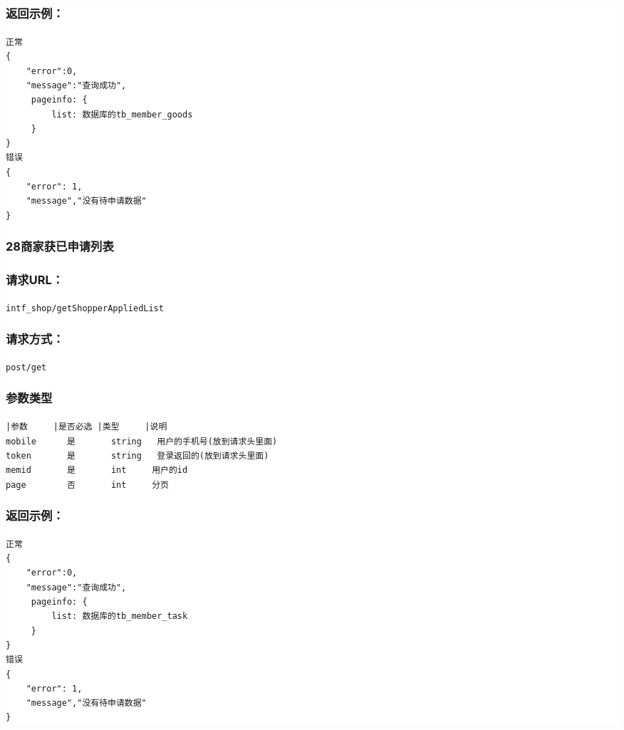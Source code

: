 ### 返回示例：

```
正常
{
    "error":0,
    "message":"查询成功",
     pageinfo: {
         list: 数据库的tb_member_goods
     }
}
错误 
{
    "error": 1,
    "message","没有待申请数据"
}

```

###  28商家获已申请列表

### 请求URL：

```
intf_shop/getShopperAppliedList
```

### 请求方式：

```
post/get
```

### 参数类型

```
|参数		|是否必选 |类型     |说明
mobile		是      	string   用户的手机号(放到请求头里面)
token		是      	string   登录返回的(放到请求头里面)
memid		是		int		用户的id
page		否		int		分页

```

### 返回示例：

```
正常
{
    "error":0,
    "message":"查询成功",
     pageinfo: {
         list: 数据库的tb_member_task
     }
}
错误 
{
    "error": 1,
    "message","没有待申请数据"
}

```
